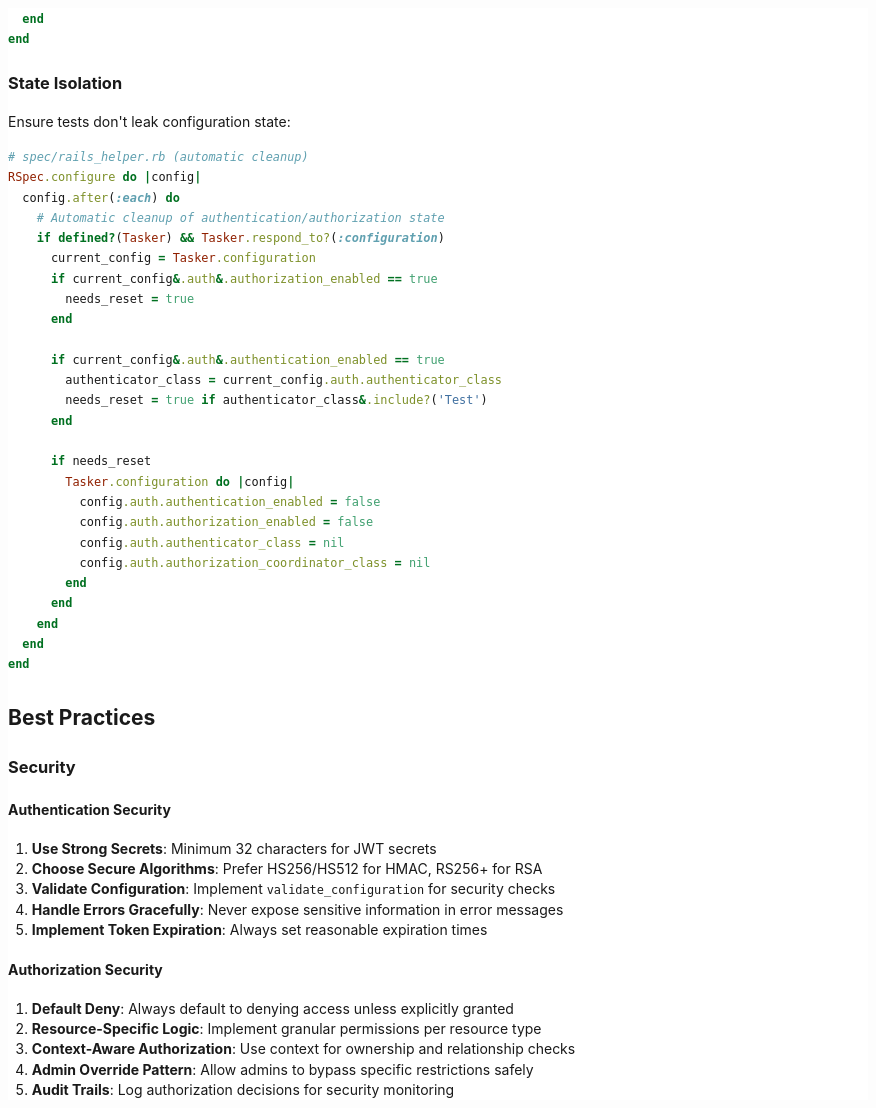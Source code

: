 ```ruby
  end
end
```

### State Isolation

Ensure tests don't leak configuration state:

```ruby
# spec/rails_helper.rb (automatic cleanup)
RSpec.configure do |config|
  config.after(:each) do
    # Automatic cleanup of authentication/authorization state
    if defined?(Tasker) && Tasker.respond_to?(:configuration)
      current_config = Tasker.configuration
      if current_config&.auth&.authorization_enabled == true
        needs_reset = true
      end

      if current_config&.auth&.authentication_enabled == true
        authenticator_class = current_config.auth.authenticator_class
        needs_reset = true if authenticator_class&.include?('Test')
      end

      if needs_reset
        Tasker.configuration do |config|
          config.auth.authentication_enabled = false
          config.auth.authorization_enabled = false
          config.auth.authenticator_class = nil
          config.auth.authorization_coordinator_class = nil
        end
      end
    end
  end
end
```

## Best Practices

### Security

#### Authentication Security
1. **Use Strong Secrets**: Minimum 32 characters for JWT secrets
2. **Choose Secure Algorithms**: Prefer HS256/HS512 for HMAC, RS256+ for RSA
3. **Validate Configuration**: Implement `validate_configuration` for security checks
4. **Handle Errors Gracefully**: Never expose sensitive information in error messages
5. **Implement Token Expiration**: Always set reasonable expiration times

#### Authorization Security
1. **Default Deny**: Always default to denying access unless explicitly granted
2. **Resource-Specific Logic**: Implement granular permissions per resource type
3. **Context-Aware Authorization**: Use context for ownership and relationship checks
4. **Admin Override Pattern**: Allow admins to bypass specific restrictions safely
5. **Audit Trails**: Log authorization decisions for security monitoring
